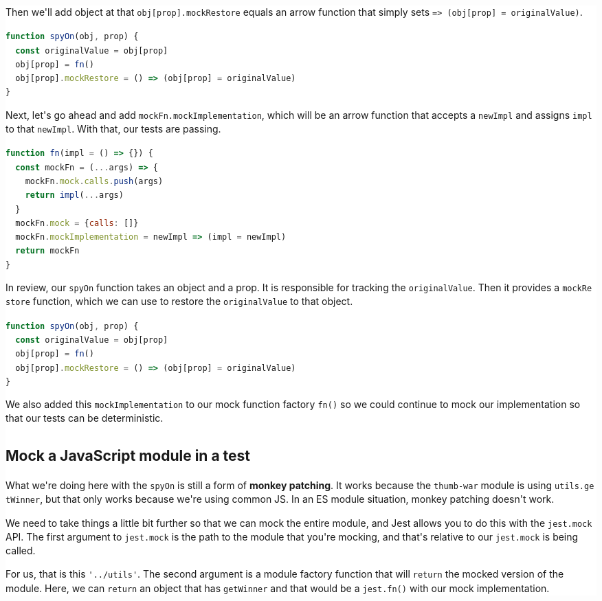 Then we'll add object at that `obj[prop].mockRestore` equals an arrow
function that simply sets `=> (obj[prop] = originalValue)`.

```javascript
function spyOn(obj, prop) {
  const originalValue = obj[prop]
  obj[prop] = fn()
  obj[prop].mockRestore = () => (obj[prop] = originalValue)
}
```

Next, let's go ahead and add `mockFn.mockImplementation`, which will be an arrow function that accepts a
`newImpl` and assigns `impl` to that `newImpl`. With that, our tests are passing.

```javascript
function fn(impl = () => {}) {
  const mockFn = (...args) => {
    mockFn.mock.calls.push(args)
    return impl(...args)
  }
  mockFn.mock = {calls: []}
  mockFn.mockImplementation = newImpl => (impl = newImpl)
  return mockFn
}
```

In review, our `spyOn` function takes an object and a prop. It is responsible for tracking the `originalValue`.
Then it provides a `mockRestore` function, which we can use to restore the `originalValue` to that object.

```javascript
function spyOn(obj, prop) {
  const originalValue = obj[prop]
  obj[prop] = fn()
  obj[prop].mockRestore = () => (obj[prop] = originalValue)
}
```

We also added this `mockImplementation` to our mock function factory `fn()` so we could continue to mock our
implementation so that our tests can be deterministic.

## Mock a JavaScript module in a test

What we're doing here with the `spyOn` is still a form of **monkey patching**.
It works because the `thumb-war` module is using `utils.getWinner`, but that only works because we're using common JS.
In an ES module situation, monkey patching doesn't work.

We need to take things a little bit further so that we can mock the entire module,
and Jest allows you to do this with the `jest.mock` API. The first argument to `jest.mock` is the path to the module that you're mocking, and that's relative to our `jest.mock` is being called.

For us, that is this `'../utils'`. The second argument is a module factory function that will `return` the mocked version of the module. Here, we can `return` an object that has `getWinner` and that would be a
`jest.fn()` with our mock implementation.
